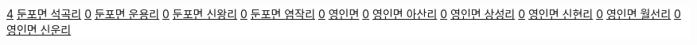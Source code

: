 
  <tr>
    <td><a href="4420036032.html">4</a></td>
    <td><a href="4420036032.html">둔포면 석곡리</a></td>
  </tr>
    

  <tr>
    <td><a href="4420036033.html">0</a></td>
    <td><a href="4420036033.html">둔포면 운용리</a></td>
  </tr>
    

  <tr>
    <td><a href="4420036034.html">0</a></td>
    <td><a href="4420036034.html">둔포면 신왕리</a></td>
  </tr>
    

  <tr>
    <td><a href="4420036035.html">0</a></td>
    <td><a href="4420036035.html">둔포면 염작리</a></td>
  </tr>
    

  <tr>
    <td><a href="4420037000.html">0</a></td>
    <td><a href="4420037000.html">영인면</a></td>
  </tr>
    

  <tr>
    <td><a href="4420037021.html">0</a></td>
    <td><a href="4420037021.html">영인면 아산리</a></td>
  </tr>
    

  <tr>
    <td><a href="4420037022.html">0</a></td>
    <td><a href="4420037022.html">영인면 상성리</a></td>
  </tr>
    

  <tr>
    <td><a href="4420037023.html">0</a></td>
    <td><a href="4420037023.html">영인면 신현리</a></td>
  </tr>
    

  <tr>
    <td><a href="4420037024.html">0</a></td>
    <td><a href="4420037024.html">영인면 월선리</a></td>
  </tr>
    

  <tr>
    <td><a href="4420037025.html">0</a></td>
    <td><a href="4420037025.html">영인면 신운리</a></td>
  </tr>
    